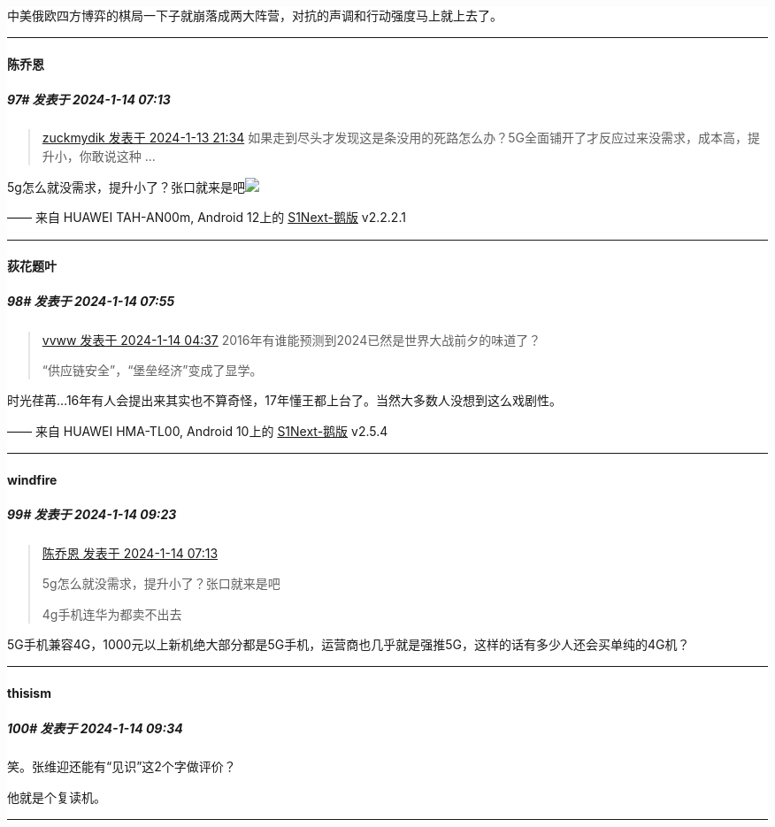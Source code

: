 中美俄欧四方博弈的棋局一下子就崩落成两大阵营，对抗的声调和行动强度马上就上去了。


*****

####  陈乔恩  
##### 97#       发表于 2024-1-14 07:13

<blockquote><a href="httphttps://bbs.saraba1st.com/2b/forum.php?mod=redirect&amp;goto=findpost&amp;pid=63640319&amp;ptid=1332857" target="_blank">zuckmydik 发表于 2024-1-13 21:34</a>
如果走到尽头才发现这是条没用的死路怎么办？5G全面铺开了才反应过来没需求，成本高，提升小，你敢说这种 ...</blockquote>
5g怎么就没需求，提升小了？张口就来是吧<img src="https://static.saraba1st.com/image/smiley/face2017/009.gif" referrerpolicy="no-referrer">

—— 来自 HUAWEI TAH-AN00m, Android 12上的 [S1Next-鹅版](https://github.com/ykrank/S1-Next/releases) v2.2.2.1


*****

####  荻花题叶  
##### 98#       发表于 2024-1-14 07:55

<blockquote><a href="httphttps://bbs.saraba1st.com/2b/forum.php?mod=redirect&amp;goto=findpost&amp;pid=63642434&amp;ptid=1332857" target="_blank">vvww 发表于 2024-1-14 04:37</a>
2016年有谁能预测到2024已然是世界大战前夕的味道了？

“供应链安全”，“堡垒经济”变成了显学。</blockquote>
时光荏苒…16年有人会提出来其实也不算奇怪，17年懂王都上台了。当然大多数人没想到这么戏剧性。

—— 来自 HUAWEI HMA-TL00, Android 10上的 [S1Next-鹅版](https://github.com/ykrank/S1-Next/releases) v2.5.4


*****

####  windfire  
##### 99#       发表于 2024-1-14 09:23

<blockquote><a href="httphttps://bbs.saraba1st.com/2b/forum.php?mod=redirect&amp;goto=findpost&amp;pid=63642520&amp;ptid=1332857" target="_blank">陈乔恩 发表于 2024-1-14 07:13</a>

5g怎么就没需求，提升小了？张口就来是吧

4g手机连华为都卖不出去</blockquote>
5G手机兼容4G，1000元以上新机绝大部分都是5G手机，运营商也几乎就是强推5G，这样的话有多少人还会买单纯的4G机？


*****

####  thisism  
##### 100#       发表于 2024-1-14 09:34

笑。张维迎还能有“见识”这2个字做评价？

他就是个复读机。


*****
